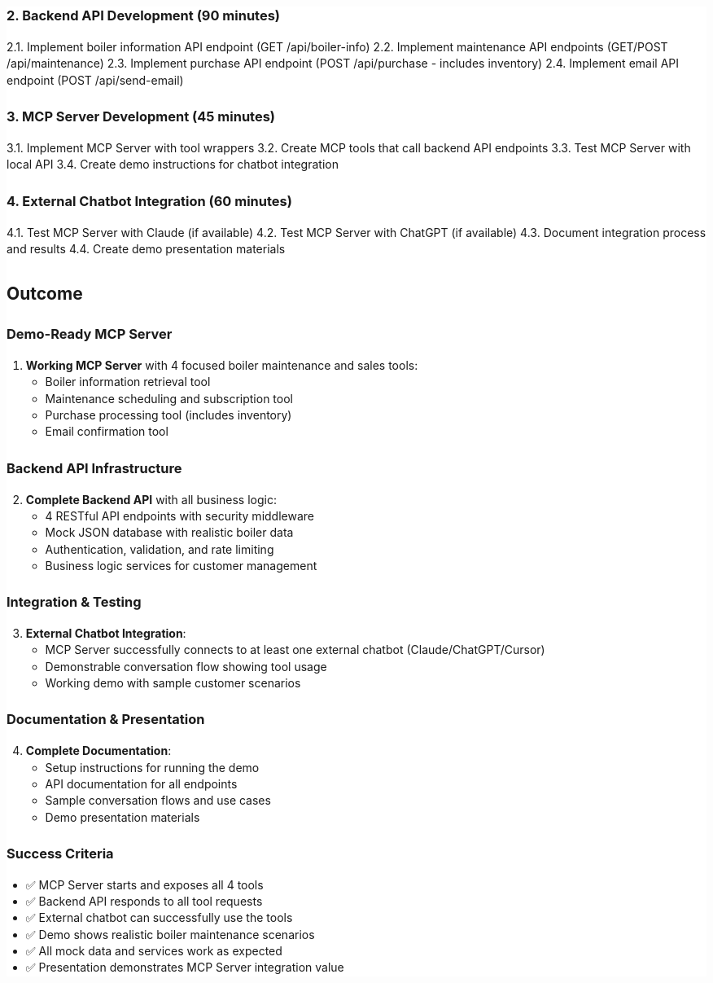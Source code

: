 ### 2. Backend API Development (90 minutes)
2.1. Implement boiler information API endpoint (GET /api/boiler-info)
2.2. Implement maintenance API endpoints (GET/POST /api/maintenance)
2.3. Implement purchase API endpoint (POST /api/purchase - includes inventory)
2.4. Implement email API endpoint (POST /api/send-email)

### 3. MCP Server Development (45 minutes)
3.1. Implement MCP Server with tool wrappers
3.2. Create MCP tools that call backend API endpoints
3.3. Test MCP Server with local API
3.4. Create demo instructions for chatbot integration

### 4. External Chatbot Integration (60 minutes)
4.1. Test MCP Server with Claude (if available)
4.2. Test MCP Server with ChatGPT (if available)
4.3. Document integration process and results
4.4. Create demo presentation materials

## Outcome



### Demo-Ready MCP Server
1. **Working MCP Server** with 4 focused boiler maintenance and sales tools:
   - Boiler information retrieval tool
   - Maintenance scheduling and subscription tool
   - Purchase processing tool (includes inventory)
   - Email confirmation tool

### Backend API Infrastructure
2. **Complete Backend API** with all business logic:
   - 4 RESTful API endpoints with security middleware
   - Mock JSON database with realistic boiler data
   - Authentication, validation, and rate limiting
   - Business logic services for customer management

### Integration & Testing
3. **External Chatbot Integration**:
   - MCP Server successfully connects to at least one external chatbot (Claude/ChatGPT/Cursor)
   - Demonstrable conversation flow showing tool usage
   - Working demo with sample customer scenarios

### Documentation & Presentation
4. **Complete Documentation**:
   - Setup instructions for running the demo
   - API documentation for all endpoints
   - Sample conversation flows and use cases
   - Demo presentation materials

### Success Criteria
- ✅ MCP Server starts and exposes all 4 tools
- ✅ Backend API responds to all tool requests
- ✅ External chatbot can successfully use the tools
- ✅ Demo shows realistic boiler maintenance scenarios
- ✅ All mock data and services work as expected
- ✅ Presentation demonstrates MCP Server integration value
